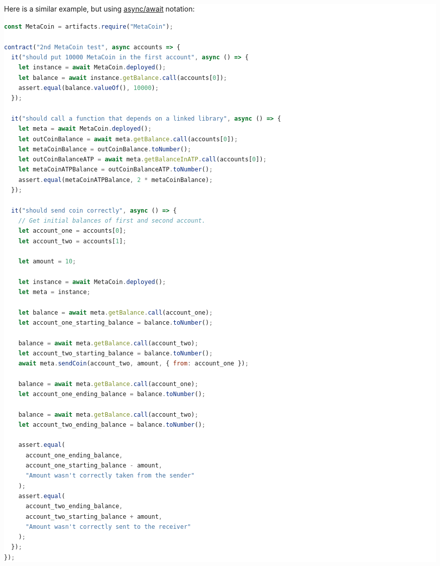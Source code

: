 Here is a similar example, but using [async/await](https://javascript.info/async-await) notation: 

```javascript
const MetaCoin = artifacts.require("MetaCoin");

contract("2nd MetaCoin test", async accounts => {
  it("should put 10000 MetaCoin in the first account", async () => {
    let instance = await MetaCoin.deployed();
    let balance = await instance.getBalance.call(accounts[0]);
    assert.equal(balance.valueOf(), 10000);
  });

  it("should call a function that depends on a linked library", async () => {
    let meta = await MetaCoin.deployed();
    let outCoinBalance = await meta.getBalance.call(accounts[0]);
    let metaCoinBalance = outCoinBalance.toNumber();
    let outCoinBalanceATP = await meta.getBalanceInATP.call(accounts[0]);
    let metaCoinATPBalance = outCoinBalanceATP.toNumber();
    assert.equal(metaCoinATPBalance, 2 * metaCoinBalance);
  });

  it("should send coin correctly", async () => {
    // Get initial balances of first and second account.
    let account_one = accounts[0];
    let account_two = accounts[1];

    let amount = 10;

    let instance = await MetaCoin.deployed();
    let meta = instance;

    let balance = await meta.getBalance.call(account_one);
    let account_one_starting_balance = balance.toNumber();

    balance = await meta.getBalance.call(account_two);
    let account_two_starting_balance = balance.toNumber();
    await meta.sendCoin(account_two, amount, { from: account_one });

    balance = await meta.getBalance.call(account_one);
    let account_one_ending_balance = balance.toNumber();

    balance = await meta.getBalance.call(account_two);
    let account_two_ending_balance = balance.toNumber();

    assert.equal(
      account_one_ending_balance,
      account_one_starting_balance - amount,
      "Amount wasn't correctly taken from the sender"
    );
    assert.equal(
      account_two_ending_balance,
      account_two_starting_balance + amount,
      "Amount wasn't correctly sent to the receiver"
    );
  });
});
```

